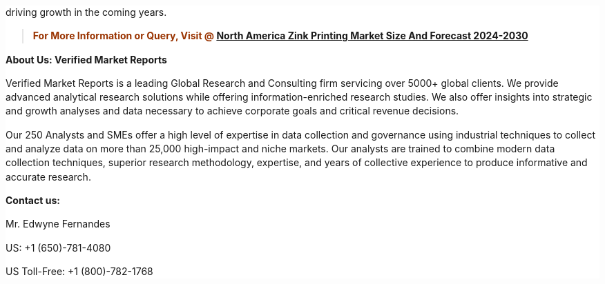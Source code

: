 driving growth in the coming years.</p></body></html></p><blockquote><p><span style="color: #993300;"><strong>For More Information or Query, Visit @ <a href="https://www.verifiedmarketreports.com/product/zink-printing-market/">North America Zink Printing Market Size And Forecast 2024-2030</a></strong></span></p></blockquote><p><strong>About Us: Verified Market Reports</strong></p><p>Verified Market Reports is a leading Global Research and Consulting firm servicing over 5000+ global clients. We provide advanced analytical research solutions while offering information-enriched research studies. We also offer insights into strategic and growth analyses and data necessary to achieve corporate goals and critical revenue decisions.</p><p>Our 250 Analysts and SMEs offer a high level of expertise in data collection and governance using industrial techniques to collect and analyze data on more than 25,000 high-impact and niche markets. Our analysts are trained to combine modern data collection techniques, superior research methodology, expertise, and years of collective experience to produce informative and accurate research.</p><p><strong>Contact us:</strong></p><p>Mr. Edwyne Fernandes</p><p>US: +1 (650)-781-4080</p><p>US Toll-Free: +1 (800)-782-1768</p>
